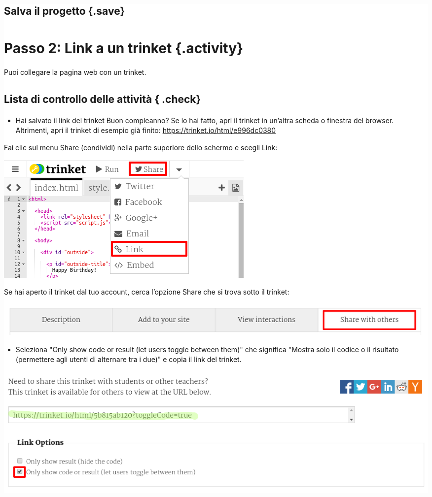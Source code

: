 ## Salva il progetto {.save}

# Passo 2: Link a un trinket {.activity}

Puoi collegare la pagina web con un trinket.  

## Lista di controllo delle attività { .check}

+ Hai salvato il link del trinket Buon compleanno? Se lo hai fatto, apri il trinket in un’altra scheda o finestra del browser. Altrimenti, apri il trinket di esempio già finito: <a href="https://trinket.io/html/e996dc0380">https://trinket.io/html/e996dc0380</a>

Fai clic sul menu Share (condividi) nella parte superiore dello schermo e scegli Link:

![screenshot](images/showcase-share1.png)

Se hai aperto il trinket dal tuo account, cerca l’opzione Share che si trova sotto il trinket:

![screenshot](images/showcase-share2.png)

+ Seleziona "Only show code or result (let users toggle between them)" che significa "Mostra solo il codice o il risultato (permettere agli utenti di alternare tra i due)" e copia il link del trinket. 

![screenshot](images/showcase-get-link.png)
